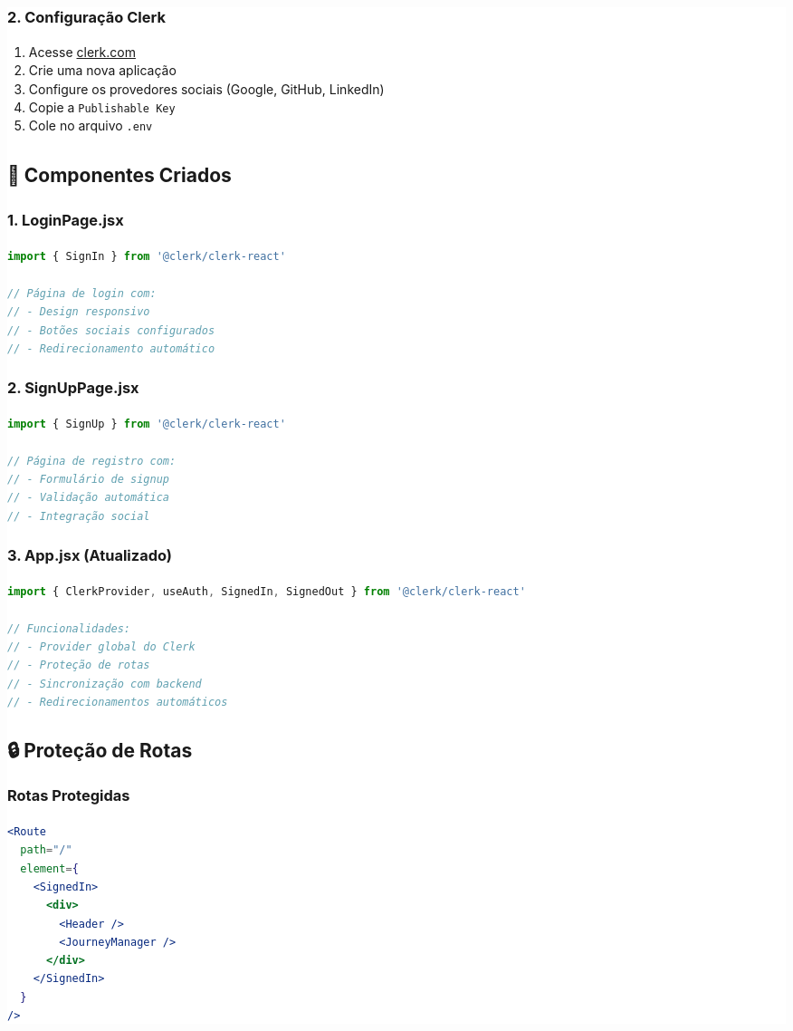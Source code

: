 ### **2. Configuração Clerk**
1. Acesse [clerk.com](https://clerk.com)
2. Crie uma nova aplicação
3. Configure os provedores sociais (Google, GitHub, LinkedIn)
4. Copie a `Publishable Key`
5. Cole no arquivo `.env`

## **📱 Componentes Criados**

### **1. LoginPage.jsx**
```jsx
import { SignIn } from '@clerk/clerk-react'

// Página de login com:
// - Design responsivo
// - Botões sociais configurados
// - Redirecionamento automático
```

### **2. SignUpPage.jsx**
```jsx
import { SignUp } from '@clerk/clerk-react'

// Página de registro com:
// - Formulário de signup
// - Validação automática
// - Integração social
```

### **3. App.jsx (Atualizado)**
```jsx
import { ClerkProvider, useAuth, SignedIn, SignedOut } from '@clerk/clerk-react'

// Funcionalidades:
// - Provider global do Clerk
// - Proteção de rotas
// - Sincronização com backend
// - Redirecionamentos automáticos
```

## **🔒 Proteção de Rotas**

### **Rotas Protegidas**
```jsx
<Route 
  path="/" 
  element={
    <SignedIn>
      <div>
        <Header />
        <JourneyManager />
      </div>
    </SignedIn>
  } 
/>
```
